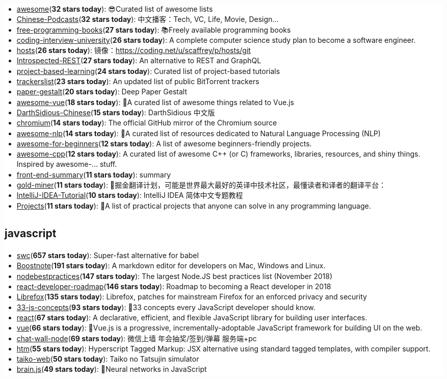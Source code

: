* [awesome](https://github.com/sindresorhus/awesome)(**32 stars today**): 😎Curated list of awesome lists
* [Chinese-Podcasts](https://github.com/alaskasquirrel/Chinese-Podcasts)(**32 stars today**): 中文播客：Tech, VC, Life, Movie, Design...
* [free-programming-books](https://github.com/EbookFoundation/free-programming-books)(**27 stars today**): 📚Freely available programming books
* [coding-interview-university](https://github.com/jwasham/coding-interview-university)(**26 stars today**): A complete computer science study plan to become a software engineer.
* [hosts](https://github.com/googlehosts/hosts)(**26 stars today**): 镜像：https://coding.net/u/scaffrey/p/hosts/git
* [Introspected-REST](https://github.com/vasilakisfil/Introspected-REST)(**27 stars today**): An alternative to REST and GraphQL
* [project-based-learning](https://github.com/tuvtran/project-based-learning)(**24 stars today**): Curated list of project-based tutorials
* [trackerslist](https://github.com/ngosang/trackerslist)(**23 stars today**): An updated list of public BitTorrent trackers
* [paper-gestalt](https://github.com/vt-vl-lab/paper-gestalt)(**20 stars today**): Deep Paper Gestalt
* [awesome-vue](https://github.com/vuejs/awesome-vue)(**18 stars today**): 🎉A curated list of awesome things related to Vue.js
* [DarthSidious-Chinese](https://github.com/crazywa1ker/DarthSidious-Chinese)(**15 stars today**): DarthSidious 中文版
* [chromium](https://github.com/chromium/chromium)(**14 stars today**): The official GitHub mirror of the Chromium source
* [awesome-nlp](https://github.com/keon/awesome-nlp)(**14 stars today**): 📖A curated list of resources dedicated to Natural Language Processing (NLP)
* [awesome-for-beginners](https://github.com/MunGell/awesome-for-beginners)(**12 stars today**): A list of awesome beginners-friendly projects.
* [awesome-cpp](https://github.com/fffaraz/awesome-cpp)(**12 stars today**): A curated list of awesome C++ (or C) frameworks, libraries, resources, and shiny things. Inspired by awesome-... stuff.
* [front-end-summary](https://github.com/fairyly/front-end-summary)(**11 stars today**): summary
* [gold-miner](https://github.com/xitu/gold-miner)(**11 stars today**): 🥇掘金翻译计划，可能是世界最大最好的英译中技术社区，最懂读者和译者的翻译平台：
* [IntelliJ-IDEA-Tutorial](https://github.com/judasn/IntelliJ-IDEA-Tutorial)(**10 stars today**): IntelliJ IDEA 简体中文专题教程
* [Projects](https://github.com/karan/Projects)(**11 stars today**): 📃A list of practical projects that anyone can solve in any programming language.

## javascript
* [swc](https://github.com/swc-project/swc)(**657 stars today**): Super-fast alternative for babel
* [Boostnote](https://github.com/BoostIO/Boostnote)(**191 stars today**): A markdown editor for developers on Mac, Windows and Linux.
* [nodebestpractices](https://github.com/i0natan/nodebestpractices)(**147 stars today**): The largest Node.JS best practices list (November 2018)
* [react-developer-roadmap](https://github.com/adam-golab/react-developer-roadmap)(**146 stars today**): Roadmap to becoming a React developer in 2018
* [Librefox](https://github.com/intika/Librefox)(**135 stars today**): Librefox, patches for mainstream Firefox for an enforced privacy and security
* [33-js-concepts](https://github.com/leonardomso/33-js-concepts)(**93 stars today**): 📜33 concepts every JavaScript developer should know.
* [react](https://github.com/facebook/react)(**67 stars today**): A declarative, efficient, and flexible JavaScript library for building user interfaces.
* [vue](https://github.com/vuejs/vue)(**66 stars today**): 🖖Vue.js is a progressive, incrementally-adoptable JavaScript framework for building UI on the web.
* [chat-wall-node](https://github.com/leesipeng/chat-wall-node)(**69 stars today**): 微信上墙 年会抽奖/签到/弹幕 服务端+pc
* [htm](https://github.com/developit/htm)(**55 stars today**): Hyperscript Tagged Markup: JSX alternative using standard tagged templates, with compiler support.
* [taiko-web](https://github.com/bui/taiko-web)(**50 stars today**): Taiko no Tatsujin simulator
* [brain.js](https://github.com/BrainJS/brain.js)(**49 stars today**): 🤖Neural networks in JavaScript